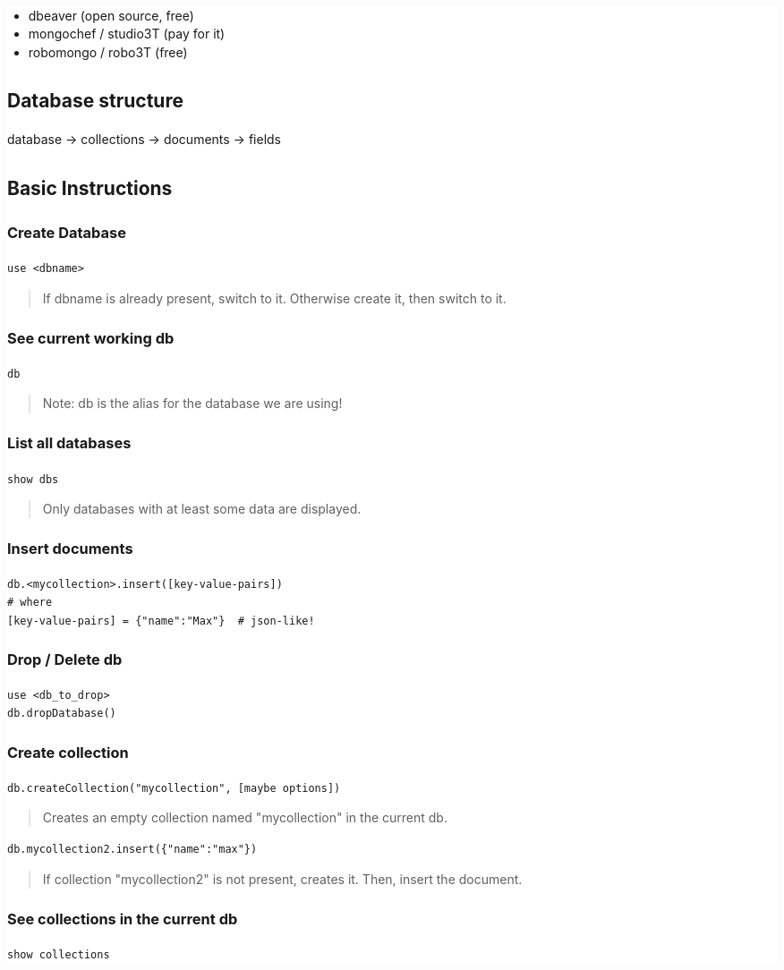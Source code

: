 - dbeaver (open source, free)
- mongochef / studio3T (pay for it)
- robomongo / robo3T (free)

## Database structure

database -> collections -> documents -> fields

## Basic Instructions

### Create Database

    use <dbname>

> If dbname is already present, switch to it. Otherwise create it, then switch to it.

### See current working db

    db

> Note: db is the alias for the database we are using!

### List all databases

    show dbs 

> Only databases with at least some data are displayed.

### Insert documents

    db.<mycollection>.insert([key-value-pairs])
    # where
    [key-value-pairs] = {"name":"Max"}  # json-like!

### Drop / Delete db

    use <db_to_drop>
    db.dropDatabase()
    
### Create collection

    db.createCollection("mycollection", [maybe options])

> Creates an empty collection named "mycollection" in the current db.

    db.mycollection2.insert({"name":"max"})

> If collection "mycollection2" is not present, creates it. Then, insert the document.

### See collections in the current db

    show collections
    